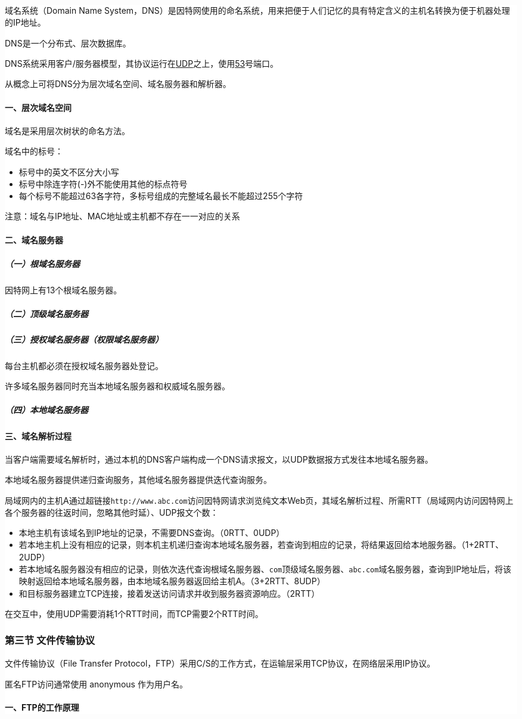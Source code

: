 域名系统（Domain Name System，DNS）是因特网使用的命名系统，用来把便于人们记忆的具有特定含义的主机名转换为便于机器处理的IP地址。

DNS是一个分布式、层次数据库。

DNS系统采用客户/服务器模型，其协议运行在<u>UDP</u>之上，使用<u>53</u>号端口。

从概念上可将DNS分为层次域名空间、域名服务器和解析器。

#### 一、层次域名空间

域名是采用层次树状的命名方法。

域名中的标号：

* 标号中的英文不区分大小写
* 标号中除连字符(-)外不能使用其他的标点符号
* 每个标号不能超过63各字符，多标号组成的完整域名最长不能超过255个字符

注意：域名与IP地址、MAC地址或主机都不存在一一对应的关系

#### 二、域名服务器

##### （一）根域名服务器

因特网上有13个根域名服务器。

##### （二）顶级域名服务器

##### （三）授权域名服务器（权限域名服务器）

每台主机都必须在授权域名服务器处登记。

许多域名服务器同时充当本地域名服务器和权威域名服务器。

##### （四）本地域名服务器

#### 三、域名解析过程

当客户端需要域名解析时，通过本机的DNS客户端构成一个DNS请求报文，以UDP数据报方式发往本地域名服务器。

本地域名服务器提供递归查询服务，其他域名服务器提供迭代查询服务。

局域网内的主机A通过超链接`http://www.abc.com`访问因特网请求浏览纯文本Web页，其域名解析过程、所需RTT（局域网内访问因特网上各个服务器的往返时间，忽略其他时延）、UDP报文个数：

* 本地主机有该域名到IP地址的记录，不需要DNS查询。（0RTT、0UDP）
* 若本地主机上没有相应的记录，则本机主机递归查询本地域名服务器，若查询到相应的记录，将结果返回给本地服务器。（1+2RTT、2UDP）
* 若本地域名服务器没有相应的记录，则依次迭代查询根域名服务器、`com`顶级域名服务器、`abc.com`域名服务器，查询到IP地址后，将该映射返回给本地域名服务器，由本地域名服务器返回给主机A。（3+2RTT、8UDP）
* 和目标服务器建立TCP连接，接着发送访问请求并收到服务器资源响应。（2RTT）

在交互中，使用UDP需要消耗1个RTT时间，而TCP需要2个RTT时间。

### 第三节 文件传输协议

文件传输协议（File Transfer Protocol，FTP）采用C/S的工作方式，在运输层采用TCP协议，在网络层采用IP协议。

匿名FTP访问通常使用 anonymous 作为用户名。

#### 一、FTP的工作原理
